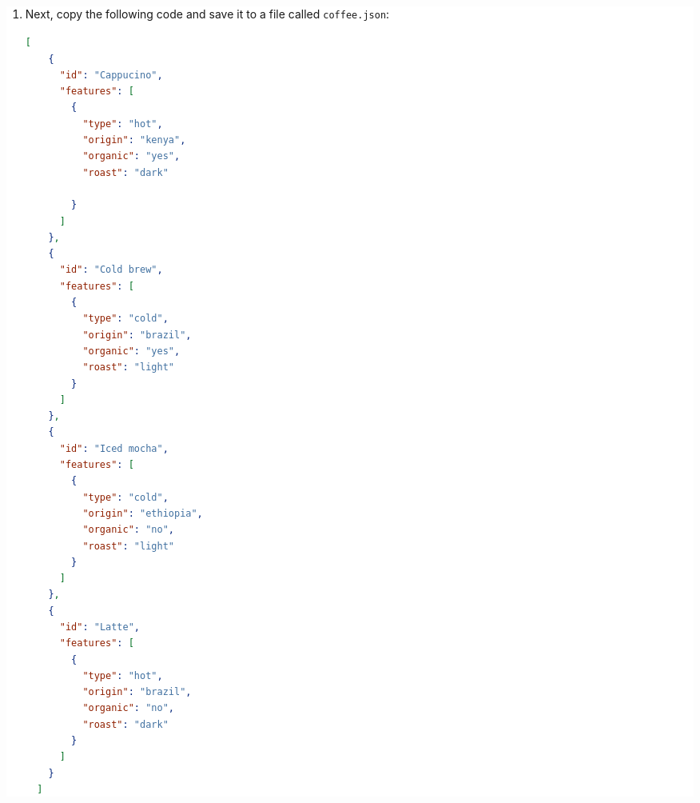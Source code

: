 1. Next, copy the following code and save it to a file called `coffee.json`:

    ```json
    [
        {
          "id": "Cappucino",
          "features": [
            {
              "type": "hot",
              "origin": "kenya",
              "organic": "yes",
              "roast": "dark"
                
            }
          ]
        },
        {
          "id": "Cold brew",
          "features": [
            {
              "type": "cold",
              "origin": "brazil",
              "organic": "yes",
              "roast": "light"
            }
          ]
        },
        {
          "id": "Iced mocha",
          "features": [
            {
              "type": "cold",
              "origin": "ethiopia",
              "organic": "no",
              "roast": "light"
            }
          ]
        },
        {
          "id": "Latte",
          "features": [
            {
              "type": "hot",
              "origin": "brazil",
              "organic": "no",
              "roast": "dark"
            }
          ]
        }
      ]
    ```
